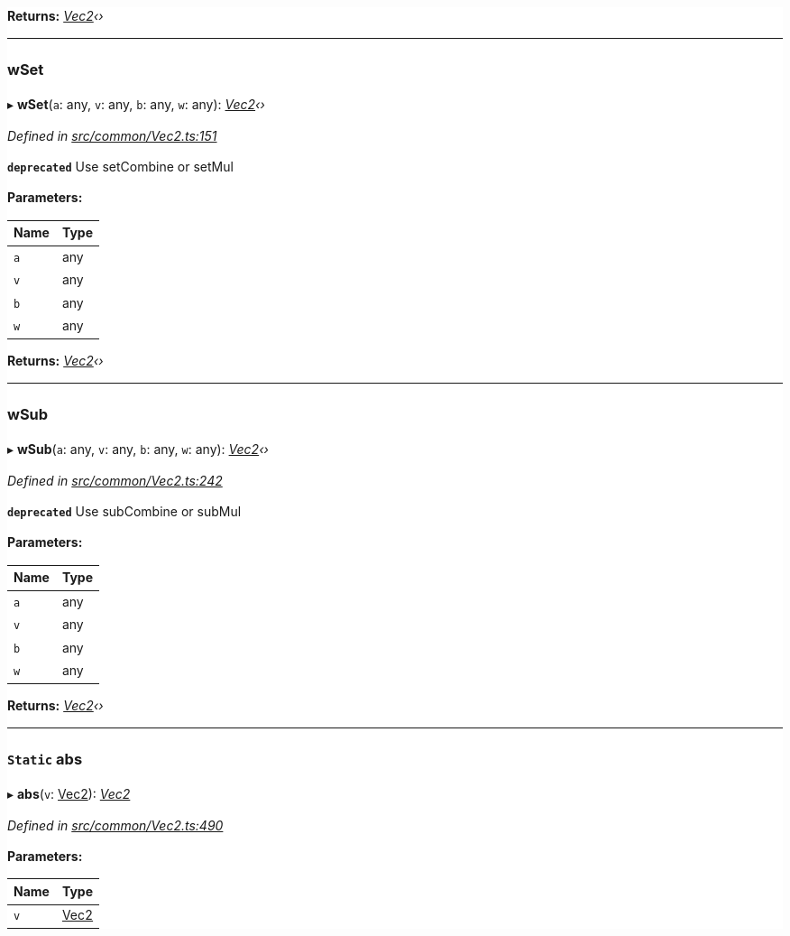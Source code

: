 **Returns:** *[Vec2](vec2.md)‹›*

___

###  wSet

▸ **wSet**(`a`: any, `v`: any, `b`: any, `w`: any): *[Vec2](vec2.md)‹›*

*Defined in [src/common/Vec2.ts:151](https://github.com/shakiba/planck.js/blob/b8c946c/src/common/Vec2.ts#L151)*

**`deprecated`** Use setCombine or setMul

**Parameters:**

Name | Type |
------ | ------ |
`a` | any |
`v` | any |
`b` | any |
`w` | any |

**Returns:** *[Vec2](vec2.md)‹›*

___

###  wSub

▸ **wSub**(`a`: any, `v`: any, `b`: any, `w`: any): *[Vec2](vec2.md)‹›*

*Defined in [src/common/Vec2.ts:242](https://github.com/shakiba/planck.js/blob/b8c946c/src/common/Vec2.ts#L242)*

**`deprecated`** Use subCombine or subMul

**Parameters:**

Name | Type |
------ | ------ |
`a` | any |
`v` | any |
`b` | any |
`w` | any |

**Returns:** *[Vec2](vec2.md)‹›*

___

### `Static` abs

▸ **abs**(`v`: [Vec2](vec2.md)): *[Vec2](vec2.md)*

*Defined in [src/common/Vec2.ts:490](https://github.com/shakiba/planck.js/blob/b8c946c/src/common/Vec2.ts#L490)*

**Parameters:**

Name | Type |
------ | ------ |
`v` | [Vec2](vec2.md) |
